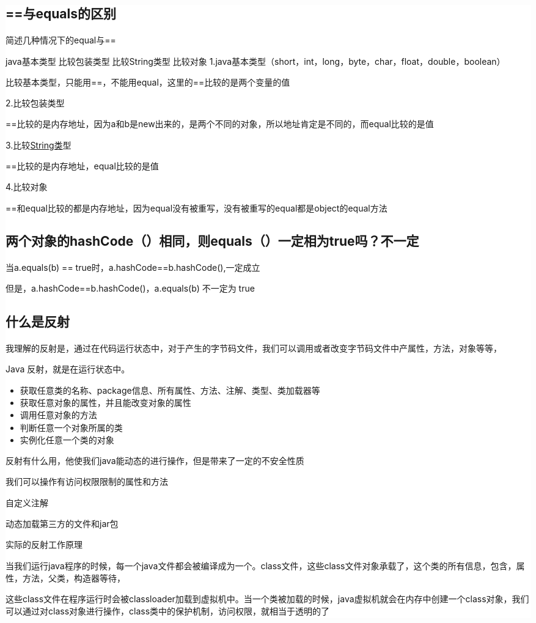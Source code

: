 

## ==与equals的区别

简述几种情况下的equal与==

java基本类型
比较包装类型
比较String类型
比较对象
1.java基本类型（short，int，long，byte，char，float，double，boolean）

比较基本类型，只能用==，不能用equal，这里的==比较的是两个变量的值

2.比较包装类型

==比较的是内存地址，因为a和b是new出来的，是两个不同的对象，所以地址肯定是不同的，而equal比较的是值

3.比较[String类](https://so.csdn.net/so/search?q=String类&spm=1001.2101.3001.7020)型

==比较的是内存地址，equal比较的是值

4.比较对象

==和equal比较的都是内存地址，因为equal没有被重写，没有被重写的equal都是object的equal方法

## 两个对象的hashCode（）相同，则equals（）一定相为true吗？不一定

当a.equals(b) == true时，a.hashCode==b.hashCode(),一定成立

但是，a.hashCode==b.hashCode()，a.equals(b)  不一定为 true

## 什么是反射

我理解的反射是，通过在代码运行状态中，对于产生的字节码文件，我们可以调用或者改变字节码文件中产属性，方法，对象等等，

Java 反射，就是在运行状态中。

- 获取任意类的名称、package信息、所有属性、方法、注解、类型、类加载器等
- 获取任意对象的属性，并且能改变对象的属性
- 调用任意对象的方法
- 判断任意一个对象所属的类
- 实例化任意一个类的对象

反射有什么用，他使我们java能动态的进行操作，但是带来了一定的不安全性质

我们可以操作有访问权限限制的属性和方法

自定义注解

动态加载第三方的文件和jar包

实际的反射工作原理

当我们运行java程序的时候，每一个java文件都会被编译成为一个。class文件，这些class文件对象承载了，这个类的所有信息，包含，属性，方法，父类，构造器等待，

这些class文件在程序运行时会被classloader加载到虚拟机中。当一个类被加载的时候，java虚拟机就会在内存中创建一个class对象，我们可以通过对class对象进行操作，class类中的保护机制，访问权限，就相当于透明的了
